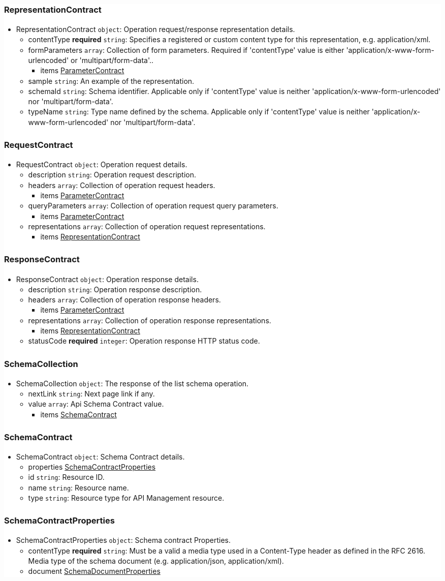 ### RepresentationContract
* RepresentationContract `object`: Operation request/response representation details.
  * contentType **required** `string`: Specifies a registered or custom content type for this representation, e.g. application/xml.
  * formParameters `array`: Collection of form parameters. Required if 'contentType' value is either 'application/x-www-form-urlencoded' or 'multipart/form-data'..
    * items [ParameterContract](#parametercontract)
  * sample `string`: An example of the representation.
  * schemaId `string`: Schema identifier. Applicable only if 'contentType' value is neither 'application/x-www-form-urlencoded' nor 'multipart/form-data'.
  * typeName `string`: Type name defined by the schema. Applicable only if 'contentType' value is neither 'application/x-www-form-urlencoded' nor 'multipart/form-data'.

### RequestContract
* RequestContract `object`: Operation request details.
  * description `string`: Operation request description.
  * headers `array`: Collection of operation request headers.
    * items [ParameterContract](#parametercontract)
  * queryParameters `array`: Collection of operation request query parameters.
    * items [ParameterContract](#parametercontract)
  * representations `array`: Collection of operation request representations.
    * items [RepresentationContract](#representationcontract)

### ResponseContract
* ResponseContract `object`: Operation response details.
  * description `string`: Operation response description.
  * headers `array`: Collection of operation response headers.
    * items [ParameterContract](#parametercontract)
  * representations `array`: Collection of operation response representations.
    * items [RepresentationContract](#representationcontract)
  * statusCode **required** `integer`: Operation response HTTP status code.

### SchemaCollection
* SchemaCollection `object`: The response of the list schema operation.
  * nextLink `string`: Next page link if any.
  * value `array`: Api Schema Contract value.
    * items [SchemaContract](#schemacontract)

### SchemaContract
* SchemaContract `object`: Schema Contract details.
  * properties [SchemaContractProperties](#schemacontractproperties)
  * id `string`: Resource ID.
  * name `string`: Resource name.
  * type `string`: Resource type for API Management resource.

### SchemaContractProperties
* SchemaContractProperties `object`: Schema contract Properties.
  * contentType **required** `string`: Must be a valid a media type used in a Content-Type header as defined in the RFC 2616. Media type of the schema document (e.g. application/json, application/xml).
  * document [SchemaDocumentProperties](#schemadocumentproperties)
